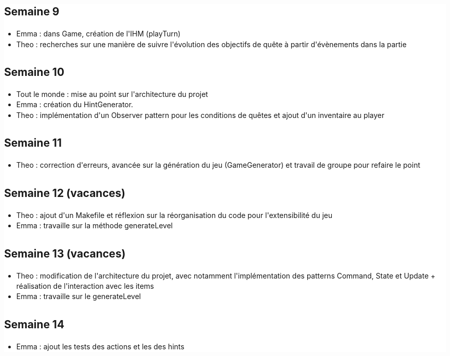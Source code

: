 ## Semaine 9

- Emma : dans Game, création de l'IHM (playTurn)
- Theo : recherches sur une manière de suivre l'évolution des objectifs
de quête à partir d'évènements dans la partie

## Semaine 10

- Tout le monde : mise au point sur l'architecture du projet
- Emma : création du HintGenerator.
- Theo : implémentation d'un Observer pattern pour les conditions de quêtes
et ajout d'un inventaire au player

## Semaine 11

- Theo : correction d'erreurs, avancée sur la génération du jeu (GameGenerator)
et travail de groupe pour refaire le point

## Semaine 12 (vacances)

- Theo : ajout d'un Makefile et réflexion sur la réorganisation du code pour
l'extensibilité du jeu
- Emma : travaille sur la méthode generateLevel

## Semaine 13 (vacances)

- Theo : modification de l'architecture du projet, avec notamment
l'implémentation des patterns Command, State et Update + réalisation de
l'interaction avec les items
- Emma : travaille sur le generateLevel

## Semaine 14

- Emma : ajout les tests des actions et les des hints
